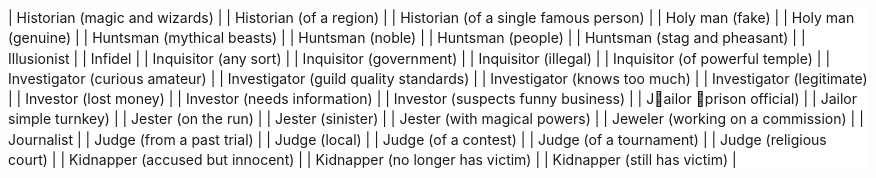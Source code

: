 | Historian (magic and wizards)                                         |
| Historian (of a region)                                               |
| Historian (of a single famous person)                                 |
| Holy man (fake)                                                       |
| Holy man (genuine)                                                    |
| Huntsman (mythical beasts)                                            |
| Huntsman (noble)                                                      |
| Huntsman (people)                                                     |
| Huntsman (stag and pheasant)                                          |
| Illusionist                                                           |
| Infidel                                                               |
| Inquisitor (any sort)                                                 |
| Inquisitor (government)                                               |
| Inquisitor (illegal)                                                  |
| Inquisitor (of powerful temple)                                       |
| Investigator (curious amateur)                                        |
| Investigator (guild quality standards)                                |
| Investigator (knows too much)                                         |
| Investigator (legitimate)                                             |
| Investor (lost money)                                                 |
| Investor (needs information)                                          |
| Investor (suspects funny business)                                    |
| J􀀭ailor 􀀋prison official)                                             |
| Jailor simple turnkey)                                                |
| Jester (on the run)                                                   |
| Jester (sinister)                                                     |
| Jester (with magical powers)                                          |
| Jeweler (working on a commission)                                     |
| Journalist                                                            |
| Judge (from a past trial)                                             |
| Judge (local)                                                         |
| Judge (of a contest)                                                  |
| Judge (of a tournament)                                               |
| Judge (religious court)                                               |
| Kidnapper (accused but innocent)                                      |
| Kidnapper (no longer has victim)                                      |
| Kidnapper (still has victim)                                          |